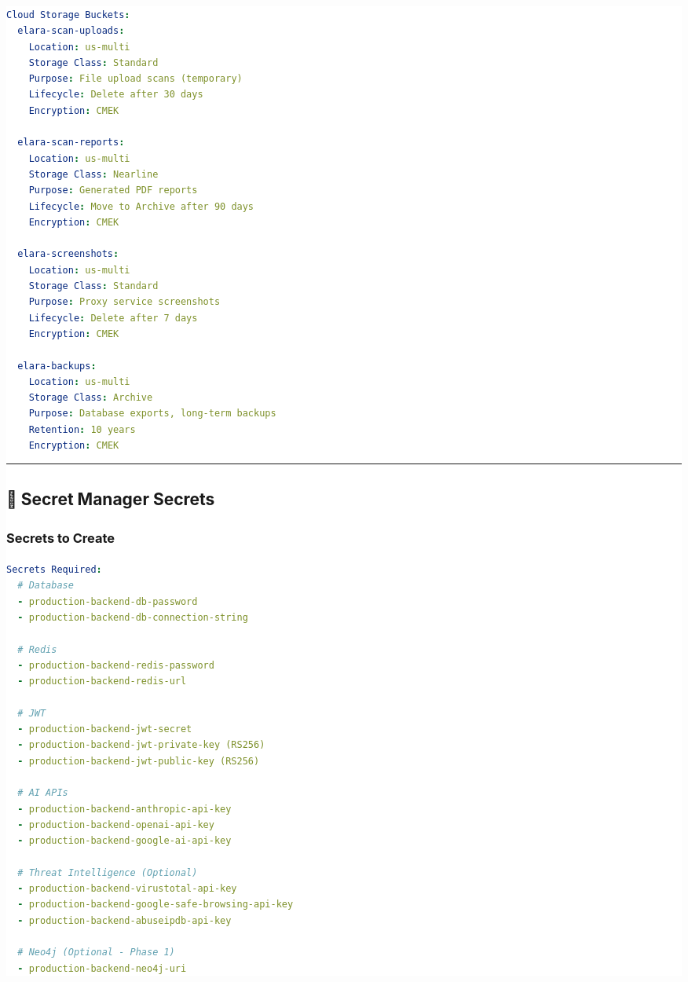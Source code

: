 ```yaml
Cloud Storage Buckets:
  elara-scan-uploads:
    Location: us-multi
    Storage Class: Standard
    Purpose: File upload scans (temporary)
    Lifecycle: Delete after 30 days
    Encryption: CMEK

  elara-scan-reports:
    Location: us-multi
    Storage Class: Nearline
    Purpose: Generated PDF reports
    Lifecycle: Move to Archive after 90 days
    Encryption: CMEK

  elara-screenshots:
    Location: us-multi
    Storage Class: Standard
    Purpose: Proxy service screenshots
    Lifecycle: Delete after 7 days
    Encryption: CMEK

  elara-backups:
    Location: us-multi
    Storage Class: Archive
    Purpose: Database exports, long-term backups
    Retention: 10 years
    Encryption: CMEK
```

---

## 🔐 Secret Manager Secrets

### Secrets to Create

```yaml
Secrets Required:
  # Database
  - production-backend-db-password
  - production-backend-db-connection-string

  # Redis
  - production-backend-redis-password
  - production-backend-redis-url

  # JWT
  - production-backend-jwt-secret
  - production-backend-jwt-private-key (RS256)
  - production-backend-jwt-public-key (RS256)

  # AI APIs
  - production-backend-anthropic-api-key
  - production-backend-openai-api-key
  - production-backend-google-ai-api-key

  # Threat Intelligence (Optional)
  - production-backend-virustotal-api-key
  - production-backend-google-safe-browsing-api-key
  - production-backend-abuseipdb-api-key

  # Neo4j (Optional - Phase 1)
  - production-backend-neo4j-uri
```